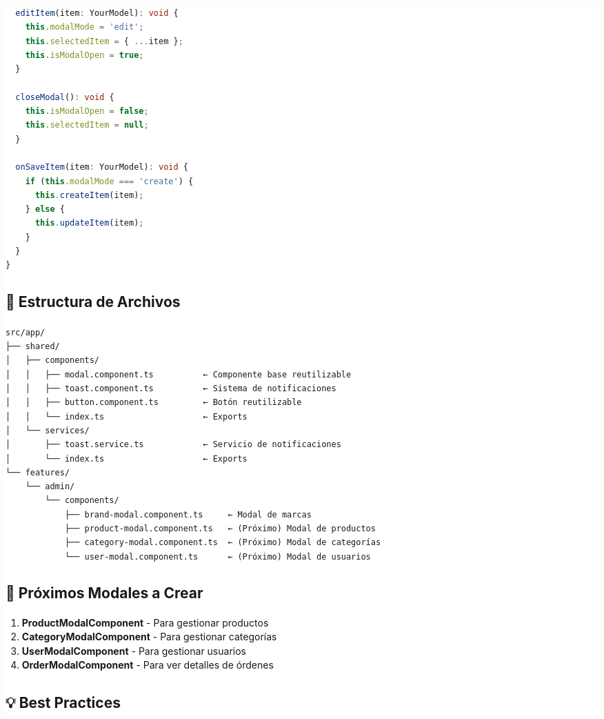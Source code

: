 ```typescript
  editItem(item: YourModel): void {
    this.modalMode = 'edit';
    this.selectedItem = { ...item };
    this.isModalOpen = true;
  }

  closeModal(): void {
    this.isModalOpen = false;
    this.selectedItem = null;
  }

  onSaveItem(item: YourModel): void {
    if (this.modalMode === 'create') {
      this.createItem(item);
    } else {
      this.updateItem(item);
    }
  }
}
```

## 📂 Estructura de Archivos

```
src/app/
├── shared/
│   ├── components/
│   │   ├── modal.component.ts          ← Componente base reutilizable
│   │   ├── toast.component.ts          ← Sistema de notificaciones
│   │   ├── button.component.ts         ← Botón reutilizable
│   │   └── index.ts                    ← Exports
│   └── services/
│       ├── toast.service.ts            ← Servicio de notificaciones
│       └── index.ts                    ← Exports
└── features/
    └── admin/
        └── components/
            ├── brand-modal.component.ts     ← Modal de marcas
            ├── product-modal.component.ts   ← (Próximo) Modal de productos
            ├── category-modal.component.ts  ← (Próximo) Modal de categorías
            └── user-modal.component.ts      ← (Próximo) Modal de usuarios
```

## 🎯 Próximos Modales a Crear

1. **ProductModalComponent** - Para gestionar productos
2. **CategoryModalComponent** - Para gestionar categorías
3. **UserModalComponent** - Para gestionar usuarios
4. **OrderModalComponent** - Para ver detalles de órdenes

## 💡 Best Practices
